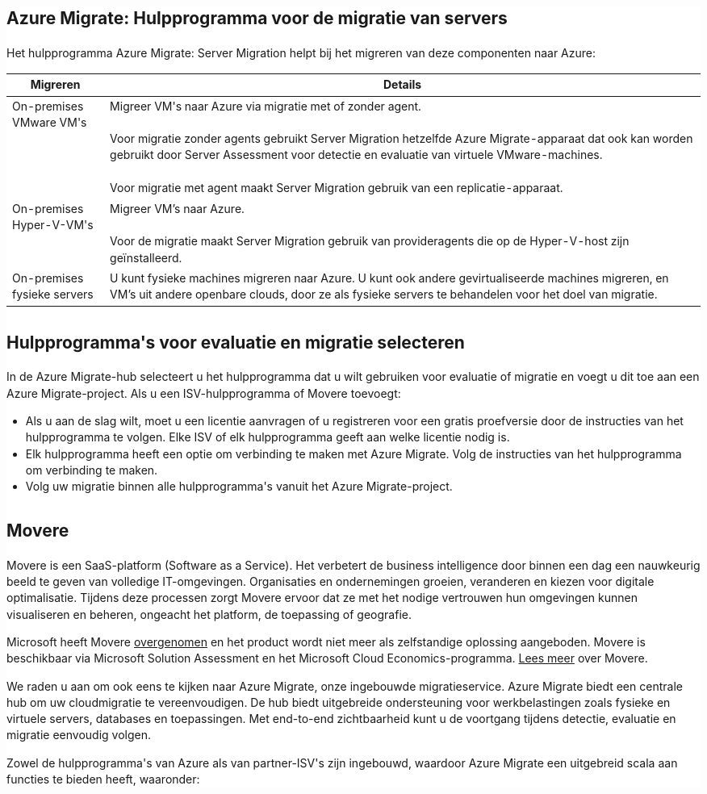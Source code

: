 ## <a name="azure-migrate-server-migration-tool"></a>Azure Migrate: Hulpprogramma voor de migratie van servers

Het hulpprogramma Azure Migrate: Server Migration helpt bij het migreren van deze componenten naar Azure:

**Migreren** | **Details**
--- | ---
On-premises VMware VM's | Migreer VM's naar Azure via migratie met of zonder agent.<br/><br/> Voor migratie zonder agents gebruikt Server Migration hetzelfde Azure Migrate-apparaat dat ook kan worden gebruikt door Server Assessment voor detectie en evaluatie van virtuele VMware-machines.<br/><br/> Voor migratie met agent maakt Server Migration gebruik van een replicatie-apparaat.
On-premises Hyper-V-VM's | Migreer VM’s naar Azure.<br/><br/> Voor de migratie maakt Server Migration gebruik van provideragents die op de Hyper-V-host zijn geïnstalleerd.
On-premises fysieke servers | U kunt fysieke machines migreren naar Azure. U kunt ook andere gevirtualiseerde machines migreren, en VM’s uit andere openbare clouds, door ze als fysieke servers te behandelen voor het doel van migratie. | Voor de migratie maakt Server Migration gebruik van een replicatie-apparaat.


## <a name="selecting-assessment-and-migration-tools"></a>Hulpprogramma's voor evaluatie en migratie selecteren

In de Azure Migrate-hub selecteert u het hulpprogramma dat u wilt gebruiken voor evaluatie of migratie en voegt u dit toe aan een Azure Migrate-project. Als u een ISV-hulpprogramma of Movere toevoegt:

- Als u aan de slag wilt, moet u een licentie aanvragen of u registreren voor een gratis proefversie door de instructies van het hulpprogramma te volgen. Elke ISV of elk hulpprogramma geeft aan welke licentie nodig is.
- Elk hulpprogramma heeft een optie om verbinding te maken met Azure Migrate. Volg de instructies van het hulpprogramma om verbinding te maken.
- Volg uw migratie binnen alle hulpprogramma's vanuit het Azure Migrate-project.

## <a name="movere"></a>Movere

Movere is een SaaS-platform (Software as a Service). Het verbetert de business intelligence door binnen een dag een nauwkeurig beeld te geven van volledige IT-omgevingen. Organisaties en ondernemingen groeien, veranderen en kiezen voor digitale optimalisatie. Tijdens deze processen zorgt Movere ervoor dat ze met het nodige vertrouwen hun omgevingen kunnen visualiseren en beheren, ongeacht het platform, de toepassing of geografie.

Microsoft heeft Movere [overgenomen](https://azure.microsoft.com/blog/microsoft-acquires-movere-to-help-customers-unlock-cloud-innovation-with-seamless-migration-tools/) en het product wordt niet meer als zelfstandige oplossing aangeboden. Movere is beschikbaar via Microsoft Solution Assessment en het Microsoft Cloud Economics-programma. [Lees meer](https://www.movere.io) over Movere.

We raden u aan om ook eens te kijken naar Azure Migrate, onze ingebouwde migratieservice. Azure Migrate biedt een centrale hub om uw cloudmigratie te vereenvoudigen. De hub biedt uitgebreide ondersteuning voor werkbelastingen zoals fysieke en virtuele servers, databases en toepassingen. Met end-to-end zichtbaarheid kunt u de voortgang tijdens detectie, evaluatie en migratie eenvoudig volgen.

Zowel de hulpprogramma's van Azure als van partner-ISV's zijn ingebouwd, waardoor Azure Migrate een uitgebreid scala aan functies te bieden heeft, waaronder:
